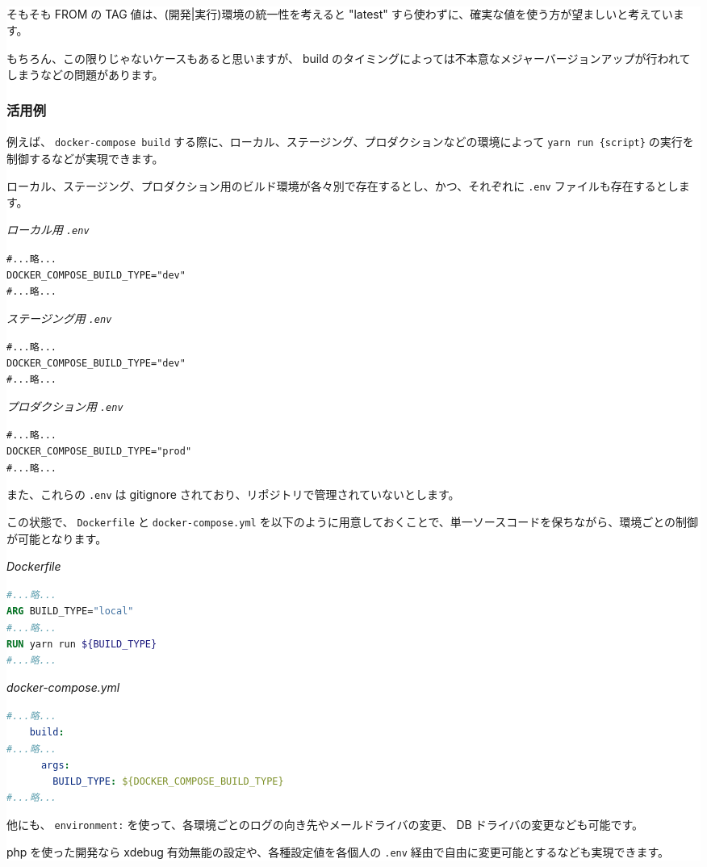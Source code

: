 そもそも FROM の TAG 値は、(開発|実行)環境の統一性を考えると "latest" すら使わずに、確実な値を使う方が望ましいと考えています。

もちろん、この限りじゃないケースもあると思いますが、 build のタイミングによっては不本意なメジャーバージョンアップが行われてしまうなどの問題があります。

### 活用例

例えば、 `docker-compose build` する際に、ローカル、ステージング、プロダクションなどの環境によって `yarn run {script}` の実行を制御するなどが実現できます。

ローカル、ステージング、プロダクション用のビルド環境が各々別で存在するとし、かつ、それぞれに `.env` ファイルも存在するとします。

*ローカル用 `.env`*

```.env
#...略...
DOCKER_COMPOSE_BUILD_TYPE="dev"
#...略...
```

*ステージング用 `.env`*

```.env
#...略...
DOCKER_COMPOSE_BUILD_TYPE="dev"
#...略...
```

*プロダクション用 `.env`*

```.env
#...略...
DOCKER_COMPOSE_BUILD_TYPE="prod"
#...略...
```

また、これらの `.env` は gitignore されており、リポジトリで管理されていないとします。

この状態で、 `Dockerfile` と `docker-compose.yml` を以下のように用意しておくことで、単一ソースコードを保ちながら、環境ごとの制御が可能となります。

*Dockerfile*

```Dockerfile
#...略...
ARG BUILD_TYPE="local"
#...略...
RUN yarn run ${BUILD_TYPE}
#...略...
```

*docker-compose.yml*

```docker-compose.yml
#...略...
    build:
#...略...
      args:
        BUILD_TYPE: ${DOCKER_COMPOSE_BUILD_TYPE}
#...略...
```

他にも、 `environment:` を使って、各環境ごとのログの向き先やメールドライバの変更、 DB ドライバの変更なども可能です。

php を使った開発なら xdebug 有効無能の設定や、各種設定値を各個人の `.env` 経由で自由に変更可能とするなども実現できます。
